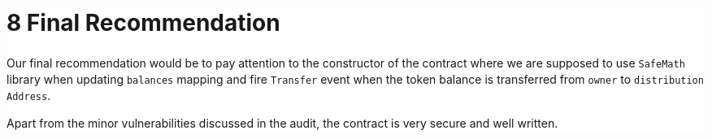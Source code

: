 # 8 Final Recommendation

Our final recommendation would be to pay attention to the constructor of the contract where we are supposed to use `SafeMath` library when updating `balances` mapping and fire `Transfer` event when the token balance is transferred from `owner` to `distributionAddress`.

Apart from the minor vulnerabilities discussed in the audit, the contract is very secure and well written.

